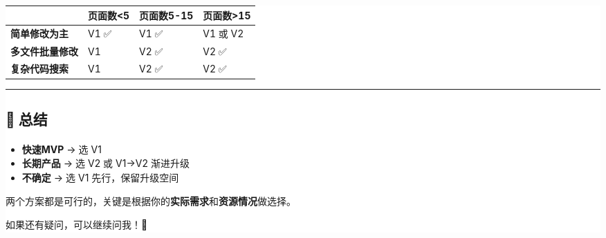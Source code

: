 |  | 页面数<5 | 页面数5-15 | 页面数>15 |
|--|---------|-----------|----------|
| **简单修改为主** | V1 ✅ | V1 ✅ | V1 或 V2 |
| **多文件批量修改** | V1 | V2 ✅ | V2 ✅ |
| **复杂代码搜索** | V1 | V2 ✅ | V2 ✅ |

---

## 🎯 总结

- **快速MVP** → 选 V1
- **长期产品** → 选 V2 或 V1→V2 渐进升级
- **不确定** → 选 V1 先行，保留升级空间

两个方案都是可行的，关键是根据你的**实际需求**和**资源情况**做选择。

如果还有疑问，可以继续问我！🚀
